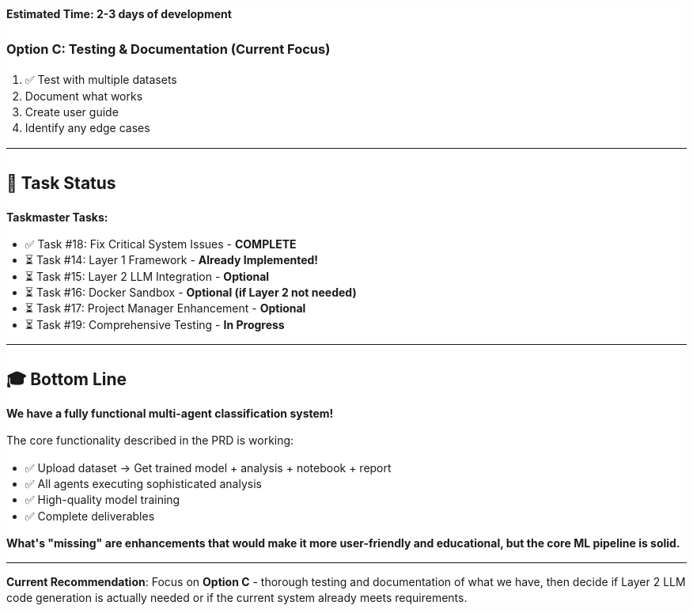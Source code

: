 **Estimated Time: 2-3 days of development**

### **Option C: Testing & Documentation** (Current Focus)
1. ✅ Test with multiple datasets
2. Document what works
3. Create user guide
4. Identify any edge cases

---

## 📝 **Task Status**

**Taskmaster Tasks:**
- ✅ Task #18: Fix Critical System Issues - **COMPLETE**
- ⏳ Task #14: Layer 1 Framework - **Already Implemented!**
- ⏳ Task #15: Layer 2 LLM Integration - **Optional**
- ⏳ Task #16: Docker Sandbox - **Optional (if Layer 2 not needed)**
- ⏳ Task #17: Project Manager Enhancement - **Optional**
- ⏳ Task #19: Comprehensive Testing - **In Progress**

---

## 🎓 **Bottom Line**

**We have a fully functional multi-agent classification system!**

The core functionality described in the PRD is working:
- ✅ Upload dataset → Get trained model + analysis + notebook + report
- ✅ All agents executing sophisticated analysis
- ✅ High-quality model training
- ✅ Complete deliverables

**What's "missing" are enhancements that would make it more user-friendly and educational, but the core ML pipeline is solid.**

---

**Current Recommendation**: Focus on **Option C** - thorough testing and documentation of what we have, then decide if Layer 2 LLM code generation is actually needed or if the current system already meets requirements.


